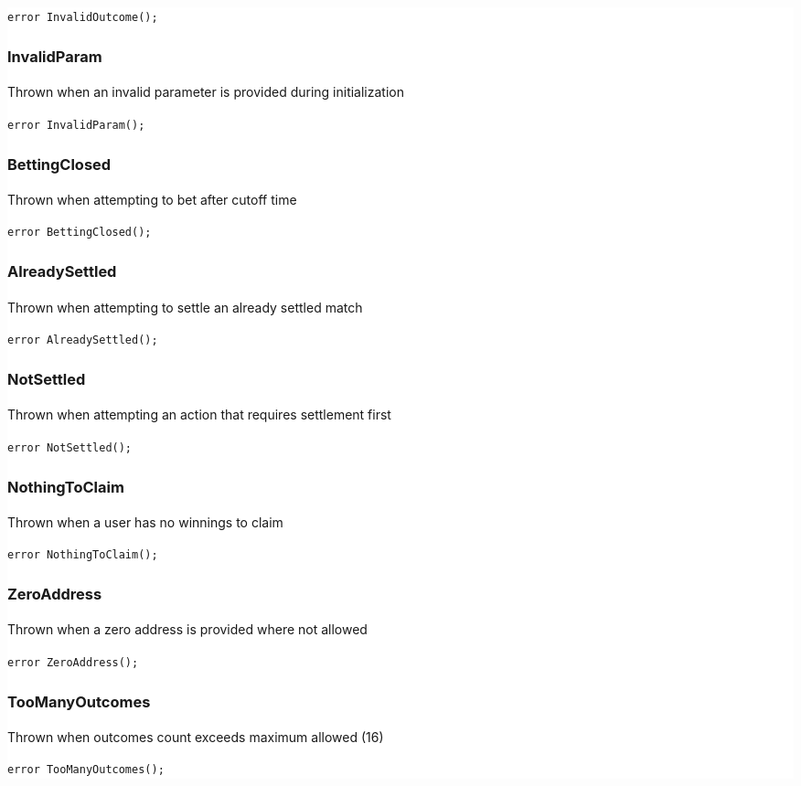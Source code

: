 
```solidity
error InvalidOutcome();
```

### InvalidParam
Thrown when an invalid parameter is provided during initialization


```solidity
error InvalidParam();
```

### BettingClosed
Thrown when attempting to bet after cutoff time


```solidity
error BettingClosed();
```

### AlreadySettled
Thrown when attempting to settle an already settled match


```solidity
error AlreadySettled();
```

### NotSettled
Thrown when attempting an action that requires settlement first


```solidity
error NotSettled();
```

### NothingToClaim
Thrown when a user has no winnings to claim


```solidity
error NothingToClaim();
```

### ZeroAddress
Thrown when a zero address is provided where not allowed


```solidity
error ZeroAddress();
```

### TooManyOutcomes
Thrown when outcomes count exceeds maximum allowed (16)


```solidity
error TooManyOutcomes();
```

